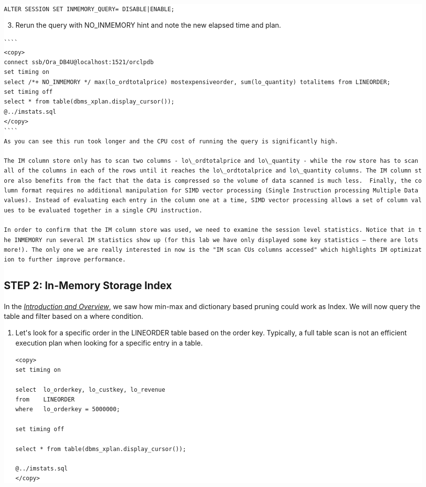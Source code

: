 
    ALTER SESSION SET INMEMORY_QUERY= DISABLE|ENABLE;


  3. Rerun the query with NO\_INMEMORY hint and note the new elapsed time and plan.

    ````
    <copy>
    connect ssb/Ora_DB4U@localhost:1521/orclpdb
    set timing on
    select /*+ NO_INMEMORY */ max(lo_ordtotalprice) mostexpensiveorder, sum(lo_quantity) totalitems from LINEORDER;
    set timing off
    select * from table(dbms_xplan.display_cursor());
    @../imstats.sql
    </copy>
    ````
    As you can see this run took longer and the CPU cost of running the query is significantly high.

    The IM column store only has to scan two columns - lo\_ordtotalprice and lo\_quantity - while the row store has to scan all of the columns in each of the rows until it reaches the lo\_ordtotalprice and lo\_quantity columns. The IM column store also benefits from the fact that the data is compressed so the volume of data scanned is much less.  Finally, the column format requires no additional manipulation for SIMD vector processing (Single Instruction processing Multiple Data values). Instead of evaluating each entry in the column one at a time, SIMD vector processing allows a set of column values to be evaluated together in a single CPU instruction.

    In order to confirm that the IM column store was used, we need to examine the session level statistics. Notice that in the INMEMORY run several IM statistics show up (for this lab we have only displayed some key statistics – there are lots more!). The only one we are really interested in now is the "IM scan CUs columns accessed" which highlights IM optimization to further improve performance.

## **STEP 2**: In-Memory Storage Index
  In the [*Introduction and Overview*](?lab=introduction-overview#3.In-MemoryStorageIndexes), we saw how min-max and dictionary based pruning could work as Index. We will now query the table and filter based on a where condition.

1.  Let's look for a specific order in the LINEORDER table based on the order key.  Typically, a full table scan is not an efficient execution plan when looking for a specific entry in a table.  

    ````
    <copy>
    set timing on

    select  lo_orderkey, lo_custkey, lo_revenue
    from    LINEORDER
    where   lo_orderkey = 5000000;

    set timing off

    select * from table(dbms_xplan.display_cursor());

    @../imstats.sql
    </copy>
    ````
